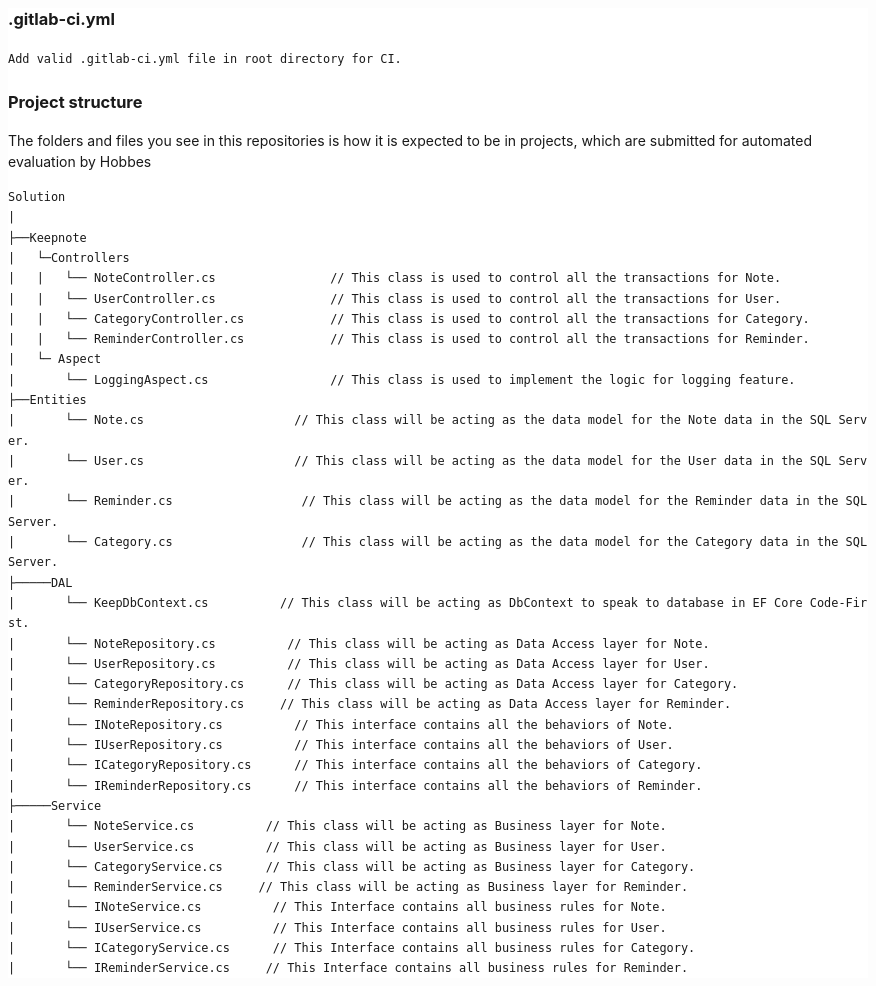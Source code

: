 
### .gitlab-ci.yml
    Add valid .gitlab-ci.yml file in root directory for CI.


### Project structure

The folders and files you see in this repositories is how it is expected to be in projects, which are submitted for automated evaluation by Hobbes

    Solution
	|
	├──Keepnote
	|	└─Controllers
	|	|	└── NoteController.cs 		         // This class is used to control all the transactions for Note.
    |	|   └── UserController.cs 		         // This class is used to control all the transactions for User.
    |	|	└── CategoryController.cs 		     // This class is used to control all the transactions for Category.
    |	|	└── ReminderController.cs 		     // This class is used to control all the transactions for Reminder.
    |	└─ Aspect
	|		└── LoggingAspect.cs 		         // This class is used to implement the logic for logging feature.
    ├──Entities
	|		└── Note.cs                    	// This class will be acting as the data model for the Note data in the SQL Server. 
    |		└── User.cs                    	// This class will be acting as the data model for the User data in the SQL Server.
    |		└── Reminder.cs                  // This class will be acting as the data model for the Reminder data in the SQL Server.
    |		└── Category.cs                  // This class will be acting as the data model for the Category data in the SQL Server.
    ├─────DAL
    |       └── KeepDbContext.cs          // This class will be acting as DbContext to speak to database in EF Core Code-First. 
    |       └── NoteRepository.cs          // This class will be acting as Data Access layer for Note. 
    |       └── UserRepository.cs          // This class will be acting as Data Access layer for User. 
    |       └── CategoryRepository.cs      // This class will be acting as Data Access layer for Category. 
    |       └── ReminderRepository.cs     // This class will be acting as Data Access layer for Reminder. 
    |       └── INoteRepository.cs          // This interface contains all the behaviors of Note. 
    |       └── IUserRepository.cs          // This interface contains all the behaviors of User. 
    |       └── ICategoryRepository.cs      // This interface contains all the behaviors of Category. 
    |       └── IReminderRepository.cs      // This interface contains all the behaviors of Reminder. 
    ├─────Service
    |       └── NoteService.cs          // This class will be acting as Business layer for Note. 
    |       └── UserService.cs          // This class will be acting as Business layer for User. 
    |       └── CategoryService.cs      // This class will be acting as Business layer for Category. 
    |       └── ReminderService.cs     // This class will be acting as Business layer for Reminder. 
    |       └── INoteService.cs          // This Interface contains all business rules for Note. 
    |       └── IUserService.cs          // This Interface contains all business rules for User. 
    |       └── ICategoryService.cs      // This Interface contains all business rules for Category. 
    |       └── IReminderService.cs     // This Interface contains all business rules for Reminder.